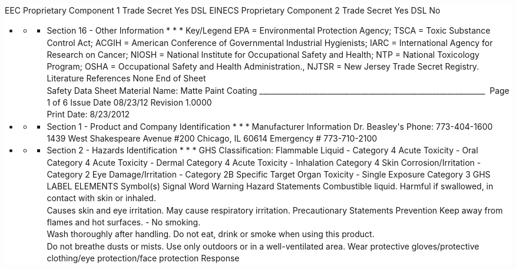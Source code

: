 EEC
Proprietary Component 1 
Trade Secret 
Yes 
DSL 
EINECS 
Proprietary Component 2 
Trade Secret 
Yes 
DSL 
No 
* * *  Section 16 - Other Information  * * *
Key/Legend 
EPA = Environmental Protection Agency;  TSCA = Toxic Substance Control Act;  ACGIH  = American Conference 
of Governmental Industrial Hygienists;  IARC = International Agency for Research on Cancer;  NIOSH = National 
Institute for Occupational Safety and Health;  NTP = National Toxicology Program;  OSHA = Occupational Safety 
and Health Administration., NJTSR  = New Jersey Trade Secret Registry. 
Literature References 
None 
End of Sheet  
Safety Data Sheet 
Material Name: Matte Paint Coating 
____________________________________________________________ 
Page 1 of 6 
Issue Date 08/23/12    Revision 1.0000   
Print Date: 8/23/2012
* * *  Section 1 - Product and Company Identification  * * *
Manufacturer Information 
Dr. Beasley's 
Phone: 773-404-1600 
1439 West Shakespeare Avenue #200 
Chicago, IL  60614 
Emergency # 773-710-2100 
* * *  Section 2 - Hazards Identification  * * *
GHS Classification: 
Flammable Liquid - Category 4 
Acute Toxicity - Oral Category 4 
Acute Toxicity - Dermal Category 4 
Acute Toxicity - Inhalation Category 4 
Skin Corrosion/Irritation - Category 2 
Eye Damage/Irritation - Category 2B 
Specific Target Organ Toxicity - Single Exposure Category 3 
GHS LABEL ELEMENTS 
Symbol(s) 
Signal Word 
Warning 
Hazard Statements 
Combustible liquid. 
Harmful if swallowed, in contact with skin or inhaled.  
Causes skin and eye irritation. 
May cause respiratory irritation. 
Precautionary Statements 
Prevention 
Keep away from flames and hot surfaces. - No smoking.  
Wash thoroughly after handling. 
Do not eat, drink or smoke when using this product.  
Do not breathe dusts or mists. 
Use only outdoors or in a well-ventilated area. 
Wear protective gloves/protective clothing/eye protection/face protection 
Response 